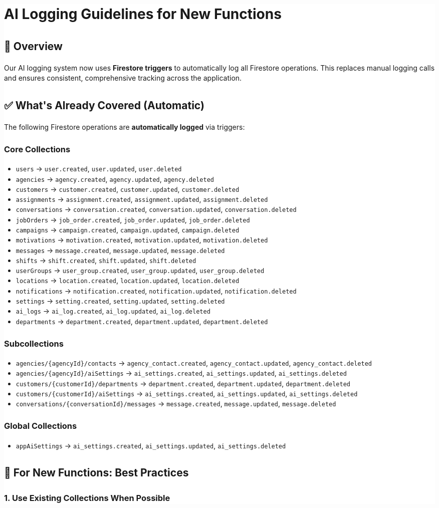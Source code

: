 # AI Logging Guidelines for New Functions

## 🎯 **Overview**

Our AI logging system now uses **Firestore triggers** to automatically log all Firestore operations. This replaces manual logging calls and ensures consistent, comprehensive tracking across the application.

## ✅ **What's Already Covered (Automatic)**

The following Firestore operations are **automatically logged** via triggers:

### Core Collections
- `users` → `user.created`, `user.updated`, `user.deleted`
- `agencies` → `agency.created`, `agency.updated`, `agency.deleted`
- `customers` → `customer.created`, `customer.updated`, `customer.deleted`
- `assignments` → `assignment.created`, `assignment.updated`, `assignment.deleted`
- `conversations` → `conversation.created`, `conversation.updated`, `conversation.deleted`
- `jobOrders` → `job_order.created`, `job_order.updated`, `job_order.deleted`
- `campaigns` → `campaign.created`, `campaign.updated`, `campaign.deleted`
- `motivations` → `motivation.created`, `motivation.updated`, `motivation.deleted`
- `messages` → `message.created`, `message.updated`, `message.deleted`
- `shifts` → `shift.created`, `shift.updated`, `shift.deleted`
- `userGroups` → `user_group.created`, `user_group.updated`, `user_group.deleted`
- `locations` → `location.created`, `location.updated`, `location.deleted`
- `notifications` → `notification.created`, `notification.updated`, `notification.deleted`
- `settings` → `setting.created`, `setting.updated`, `setting.deleted`
- `ai_logs` → `ai_log.created`, `ai_log.updated`, `ai_log.deleted`
- `departments` → `department.created`, `department.updated`, `department.deleted`

### Subcollections
- `agencies/{agencyId}/contacts` → `agency_contact.created`, `agency_contact.updated`, `agency_contact.deleted`
- `agencies/{agencyId}/aiSettings` → `ai_settings.created`, `ai_settings.updated`, `ai_settings.deleted`
- `customers/{customerId}/departments` → `department.created`, `department.updated`, `department.deleted`
- `customers/{customerId}/aiSettings` → `ai_settings.created`, `ai_settings.updated`, `ai_settings.deleted`
- `conversations/{conversationId}/messages` → `message.created`, `message.updated`, `message.deleted`

### Global Collections
- `appAiSettings` → `ai_settings.created`, `ai_settings.updated`, `ai_settings.deleted`

## 🚀 **For New Functions: Best Practices**

### 1. **Use Existing Collections When Possible**
